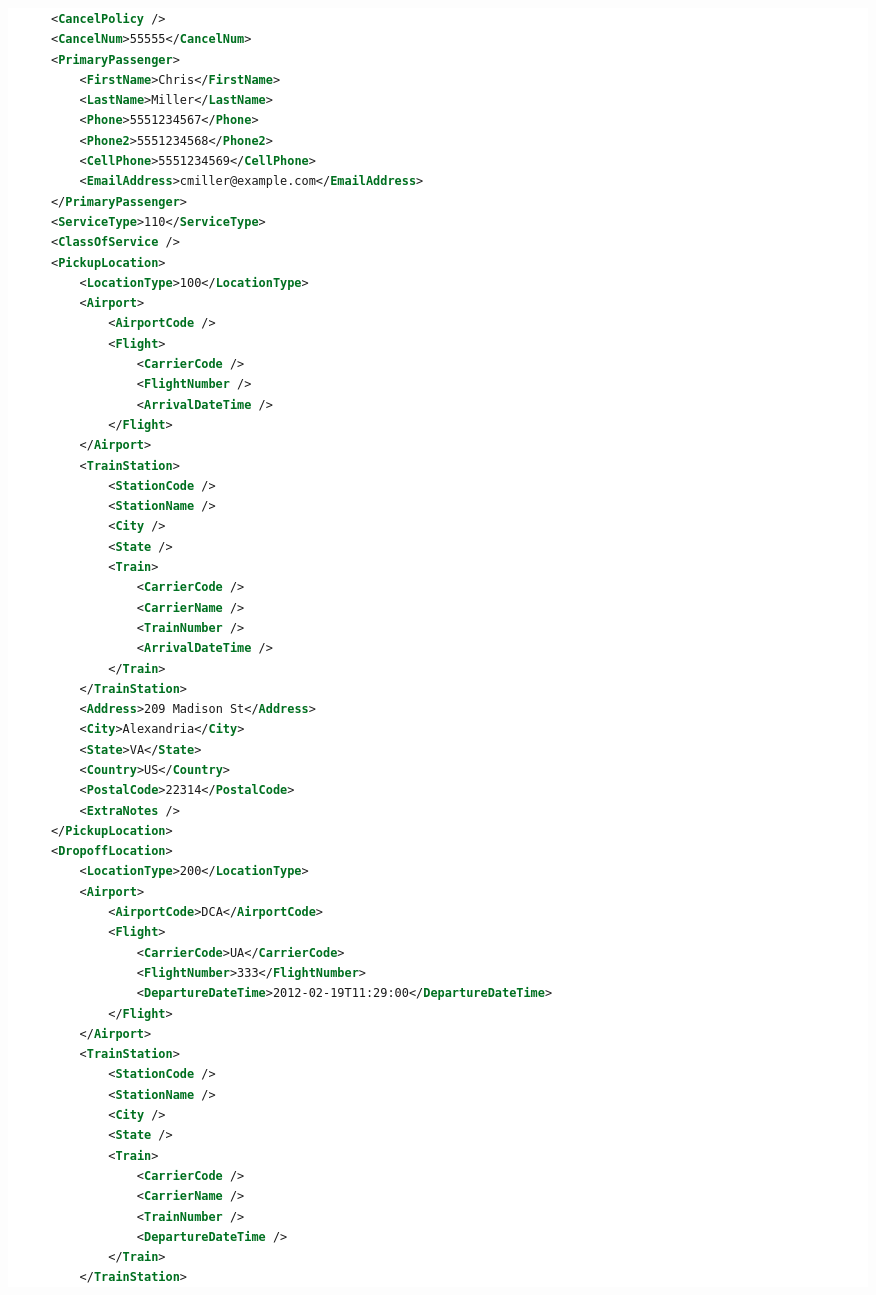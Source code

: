 ```XML
      <CancelPolicy />
      <CancelNum>55555</CancelNum>
      <PrimaryPassenger>
          <FirstName>Chris</FirstName>
          <LastName>Miller</LastName>
          <Phone>5551234567</Phone>
          <Phone2>5551234568</Phone2>
          <CellPhone>5551234569</CellPhone>
          <EmailAddress>cmiller@example.com</EmailAddress>
      </PrimaryPassenger>
      <ServiceType>110</ServiceType>
      <ClassOfService />
      <PickupLocation>
          <LocationType>100</LocationType>
          <Airport>
              <AirportCode />
              <Flight>
                  <CarrierCode />
                  <FlightNumber />
                  <ArrivalDateTime />
              </Flight>
          </Airport>
          <TrainStation>
              <StationCode />
              <StationName />
              <City />
              <State />
              <Train>
                  <CarrierCode />
                  <CarrierName />
                  <TrainNumber />
                  <ArrivalDateTime />
              </Train>
          </TrainStation>
          <Address>209 Madison St</Address>
          <City>Alexandria</City>
          <State>VA</State>
          <Country>US</Country>
          <PostalCode>22314</PostalCode>
          <ExtraNotes />
      </PickupLocation>
      <DropoffLocation>
          <LocationType>200</LocationType>
          <Airport>
              <AirportCode>DCA</AirportCode>
              <Flight>
                  <CarrierCode>UA</CarrierCode>
                  <FlightNumber>333</FlightNumber>
                  <DepartureDateTime>2012-02-19T11:29:00</DepartureDateTime>
              </Flight>
          </Airport>
          <TrainStation>
              <StationCode />
              <StationName />
              <City />
              <State />
              <Train>
                  <CarrierCode />
                  <CarrierName />
                  <TrainNumber />
                  <DepartureDateTime />
              </Train>
          </TrainStation>
```